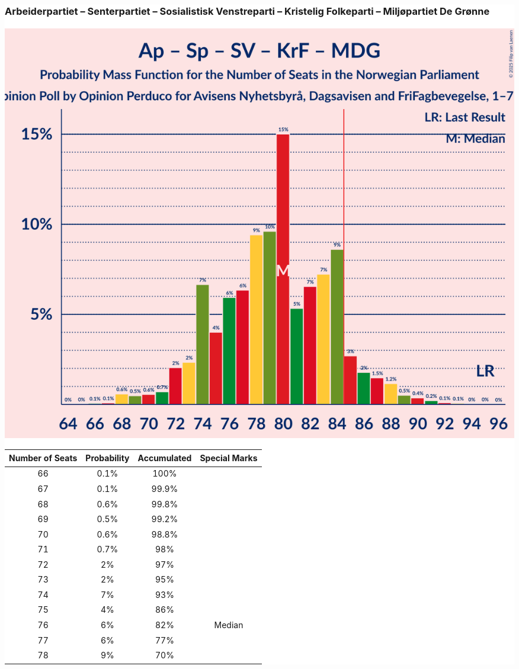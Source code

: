 ### Arbeiderpartiet – Senterpartiet – Sosialistisk Venstreparti – Kristelig Folkeparti – Miljøpartiet De Grønne

![Graph with seats probability mass function not yet produced](2022-02-07-OpinionPerduco-coalitions-seats-pmf-ap–sp–sv–krf–mdg.png "Seats Probability Mass Function")

| Number of Seats | Probability | Accumulated | Special Marks |
|:---------------:|:-----------:|:-----------:|:-------------:|
| 66 | 0.1% | 100% |  |
| 67 | 0.1% | 99.9% |  |
| 68 | 0.6% | 99.8% |  |
| 69 | 0.5% | 99.2% |  |
| 70 | 0.6% | 98.8% |  |
| 71 | 0.7% | 98% |  |
| 72 | 2% | 97% |  |
| 73 | 2% | 95% |  |
| 74 | 7% | 93% |  |
| 75 | 4% | 86% |  |
| 76 | 6% | 82% | Median |
| 77 | 6% | 77% |  |
| 78 | 9% | 70% |  |